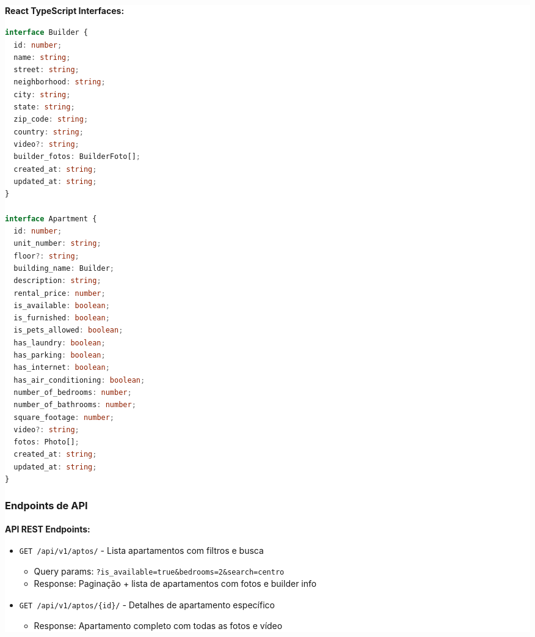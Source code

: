 **React TypeScript Interfaces:**

```typescript
interface Builder {
  id: number;
  name: string;
  street: string;
  neighborhood: string;
  city: string;
  state: string;
  zip_code: string;
  country: string;
  video?: string;
  builder_fotos: BuilderFoto[];
  created_at: string;
  updated_at: string;
}

interface Apartment {
  id: number;
  unit_number: string;
  floor?: string;
  building_name: Builder;
  description: string;
  rental_price: number;
  is_available: boolean;
  is_furnished: boolean;
  is_pets_allowed: boolean;
  has_laundry: boolean;
  has_parking: boolean;
  has_internet: boolean;
  has_air_conditioning: boolean;
  number_of_bedrooms: number;
  number_of_bathrooms: number;
  square_footage: number;
  video?: string;
  fotos: Photo[];
  created_at: string;
  updated_at: string;
}
```

### Endpoints de API

**API REST Endpoints:**

- `GET /api/v1/aptos/` - Lista apartamentos com filtros e busca
  - Query params: `?is_available=true&bedrooms=2&search=centro`
  - Response: Paginação + lista de apartamentos com fotos e builder info

- `GET /api/v1/aptos/{id}/` - Detalhes de apartamento específico
  - Response: Apartamento completo com todas as fotos e vídeo
